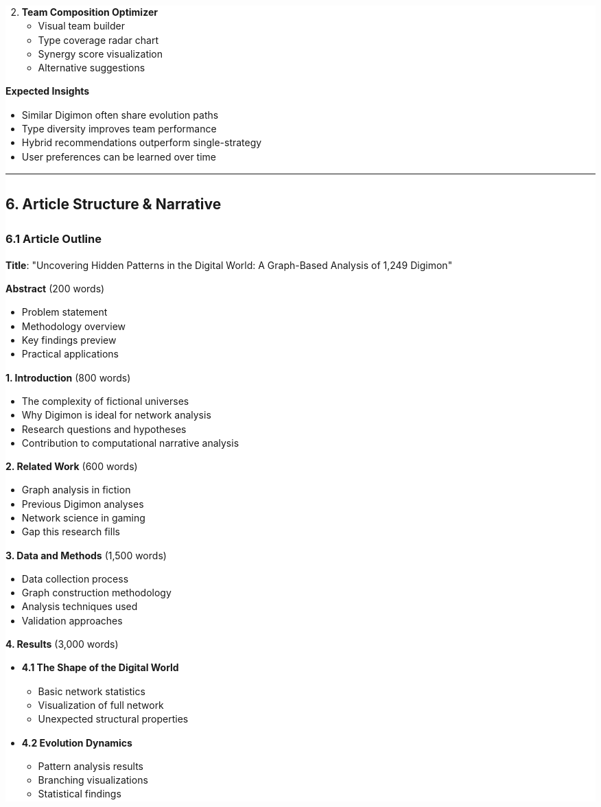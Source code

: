 2. **Team Composition Optimizer**
   - Visual team builder
   - Type coverage radar chart
   - Synergy score visualization
   - Alternative suggestions

**Expected Insights**
- Similar Digimon often share evolution paths
- Type diversity improves team performance
- Hybrid recommendations outperform single-strategy
- User preferences can be learned over time

---

## 6. Article Structure & Narrative

### 6.1 Article Outline

**Title**: "Uncovering Hidden Patterns in the Digital World: A Graph-Based Analysis of 1,249 Digimon"

**Abstract** (200 words)
- Problem statement
- Methodology overview
- Key findings preview
- Practical applications

**1. Introduction** (800 words)
- The complexity of fictional universes
- Why Digimon is ideal for network analysis
- Research questions and hypotheses
- Contribution to computational narrative analysis

**2. Related Work** (600 words)
- Graph analysis in fiction
- Previous Digimon analyses
- Network science in gaming
- Gap this research fills

**3. Data and Methods** (1,500 words)
- Data collection process
- Graph construction methodology
- Analysis techniques used
- Validation approaches

**4. Results** (3,000 words)
- **4.1 The Shape of the Digital World**
  - Basic network statistics
  - Visualization of full network
  - Unexpected structural properties

- **4.2 Evolution Dynamics**
  - Pattern analysis results
  - Branching visualizations
  - Statistical findings

